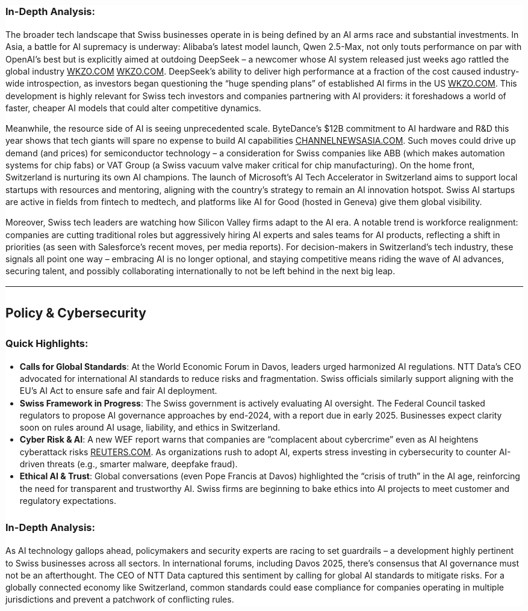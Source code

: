 ### In-Depth Analysis:
The broader tech landscape that Swiss businesses operate in is being defined by an AI arms race and substantial investments. In Asia, a battle for AI supremacy is underway: Alibaba’s latest model launch, Qwen 2.5-Max, not only touts performance on par with OpenAI’s best but is explicitly aimed at outdoing DeepSeek – a newcomer whose AI system released just weeks ago rattled the global industry [WKZO.COM](http://wkzo.com) [WKZO.COM](http://wkzo.com). DeepSeek’s ability to deliver high performance at a fraction of the cost caused industry-wide introspection, as investors began questioning the “huge spending plans” of established AI firms in the US [WKZO.COM](http://wkzo.com). This development is highly relevant for Swiss tech investors and companies partnering with AI providers: it foreshadows a world of faster, cheaper AI models that could alter competitive dynamics.

Meanwhile, the resource side of AI is seeing unprecedented scale. ByteDance’s $12B commitment to AI hardware and R&D this year shows that tech giants will spare no expense to build AI capabilities [CHANNELNEWSASIA.COM](http://channelnewsasia.com). Such moves could drive up demand (and prices) for semiconductor technology – a consideration for Swiss companies like ABB (which makes automation systems for chip fabs) or VAT Group (a Swiss vacuum valve maker critical for chip manufacturing). On the home front, Switzerland is nurturing its own AI champions. The launch of Microsoft’s AI Tech Accelerator in Switzerland aims to support local startups with resources and mentoring, aligning with the country’s strategy to remain an AI innovation hotspot. Swiss AI startups are active in fields from fintech to medtech, and platforms like AI for Good (hosted in Geneva) give them global visibility.

Moreover, Swiss tech leaders are watching how Silicon Valley firms adapt to the AI era. A notable trend is workforce realignment: companies are cutting traditional roles but aggressively hiring AI experts and sales teams for AI products, reflecting a shift in priorities (as seen with Salesforce’s recent moves, per media reports). For decision-makers in Switzerland’s tech industry, these signals all point one way – embracing AI is no longer optional, and staying competitive means riding the wave of AI advances, securing talent, and possibly collaborating internationally to not be left behind in the next big leap.

---

## Policy & Cybersecurity
### Quick Highlights:
- **Calls for Global Standards**: At the World Economic Forum in Davos, leaders urged harmonized AI regulations. NTT Data’s CEO advocated for international AI standards to reduce risks and fragmentation. Swiss officials similarly support aligning with the EU’s AI Act to ensure safe and fair AI deployment.
- **Swiss Framework in Progress**: The Swiss government is actively evaluating AI oversight. The Federal Council tasked regulators to propose AI governance approaches by end-2024, with a report due in early 2025. Businesses expect clarity soon on rules around AI usage, liability, and ethics in Switzerland.
- **Cyber Risk & AI**: A new WEF report warns that companies are “complacent about cybercrime” even as AI heightens cyberattack risks [REUTERS.COM](http://reuters.com). As organizations rush to adopt AI, experts stress investing in cybersecurity to counter AI-driven threats (e.g., smarter malware, deepfake fraud).
- **Ethical AI & Trust**: Global conversations (even Pope Francis at Davos) highlighted the “crisis of truth” in the AI age, reinforcing the need for transparent and trustworthy AI. Swiss firms are beginning to bake ethics into AI projects to meet customer and regulatory expectations.

### In-Depth Analysis:
As AI technology gallops ahead, policymakers and security experts are racing to set guardrails – a development highly pertinent to Swiss businesses across all sectors. In international forums, including Davos 2025, there’s consensus that AI governance must not be an afterthought. The CEO of NTT Data captured this sentiment by calling for global AI standards to mitigate risks. For a globally connected economy like Switzerland, common standards could ease compliance for companies operating in multiple jurisdictions and prevent a patchwork of conflicting rules.

